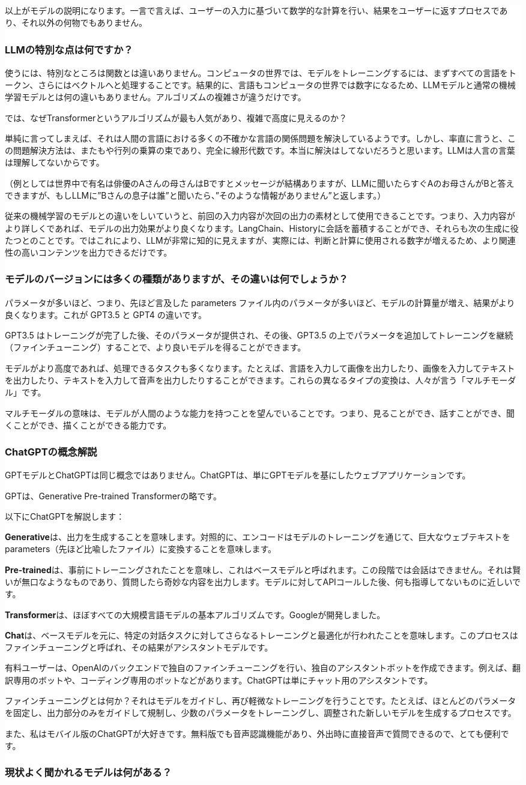 以上がモデルの説明になります。一言で言えば、ユーザーの入力に基づいて数学的な計算を行い、結果をユーザーに返すプロセスであり、それ以外の何物でもありません。

### LLMの特別な点は何ですか？

使うには、特別なところは関数とは違いありません。コンピュータの世界では、モデルをトレーニングするには、まずすべての言語をトークン、さらにはベクトルへと処理することです。結果的に、言語もコンピュータの世界では数字になるため、LLMモデルと通常の機械学習モデルとは何の違いもありません。アルゴリズムの複雑さが違うだけです。

では、なぜTransformerというアルゴリズムが最も人気があり、複雑で高度に見えるのか？

単純に言ってしまえば、それは人間の言語における多くの不確かな言語の関係問題を解決しているようです。しかし、率直に言うと、この問題解決方法は、またもや行列の乗算の束であり、完全に線形代数です。本当に解決はしてないだろうと思います。LLMは人言の言葉は理解してないからです。

（例としては世界中で有名は俳優のAさんの母さんはBですとメッセージが結構ありますが、LLMに聞いたらすぐAのお母さんがBと答えできますが、もしLLMに”Bさんの息子は誰”と聞いたら、”そのような情報がありません”と返します。）

従来の機械学習のモデルとの違いをしいていうと、前回の入力内容が次回の出力の素材として使用できることです。つまり、入力内容がより詳しくであれば、モデルの出力効果がより良くなります。LangChain、Historyに会話を蓄積することができ、それらも次の生成に役たつとのことです。ではこれにより、LLMが非常に知的に見えますが、実際には、判断と計算に使用される数字が増えるため、より関連性の高いコンテンツを出力できるだけです。

### モデルのバージョンには多くの種類がありますが、その違いは何でしょうか？

パラメータが多いほど、つまり、先ほど言及した parameters ファイル内のパラメータが多いほど、モデルの計算量が増え、結果がより良くなります。これが GPT3.5 と GPT4 の違いです。

GPT3.5 はトレーニングが完了した後、そのパラメータが提供され、その後、GPT3.5 の上でパラメータを追加してトレーニングを継続（ファインチューニング）することで、より良いモデルを得ることができます。

モデルがより高度であれば、処理できるタスクも多くなります。たとえば、言語を入力して画像を出力したり、画像を入力してテキストを出力したり、テキストを入力して音声を出力したりすることができます。これらの異なるタイプの変換は、人々が言う「マルチモーダル」です。

マルチモーダルの意味は、モデルが人間のような能力を持つことを望んでいることです。つまり、見ることができ、話すことができ、聞くことができ、描くことができる能力です。

### ChatGPTの概念解説

GPTモデルとChatGPTは同じ概念ではありません。ChatGPTは、単にGPTモデルを基にしたウェブアプリケーションです。

GPTは、Generative Pre-trained Transformerの略です。

以下にChatGPTを解説します：

**Generative**は、出力を生成することを意味します。対照的に、エンコードはモデルのトレーニングを通じて、巨大なウェブテキストをparameters（先ほど比喩したファイル）に変換することを意味します。

**Pre-trained**は、事前にトレーニングされたことを意味し、これはベースモデルと呼ばれます。この段階では会話はできません。それは賢いが無口なようなものであり、質問したら奇妙な内容を出力します。モデルに対してAPIコールした後、何も指導してないものに近しいです。

**Transformer**は、ほぼすべての大規模言語モデルの基本アルゴリズムです。Googleが開発しました。

**Chat**は、ベースモデルを元に、特定の対話タスクに対してさらなるトレーニングと最適化が行われたことを意味します。このプロセスはファインチューニングと呼ばれ、その結果がアシスタントモデルです。

有料ユーザーは、OpenAIのバックエンドで独自のファインチューニングを行い、独自のアシスタントボットを作成できます。例えば、翻訳専用のボットや、コーディング専用のボットなどがあります。ChatGPTは単にチャット用のアシスタントです。

ファインチューニングとは何か？それはモデルをガイドし、再び軽微なトレーニングを行うことです。たとえば、ほとんどのパラメータを固定し、出力部分のみをガイドして規制し、少数のパラメータをトレーニングし、調整された新しいモデルを生成するプロセスです。

また、私はモバイル版のChatGPTが大好きです。無料版でも音声認識機能があり、外出時に直接音声で質問できるので、とても便利です。

### 現状よく聞かれるモデルは何がある？
